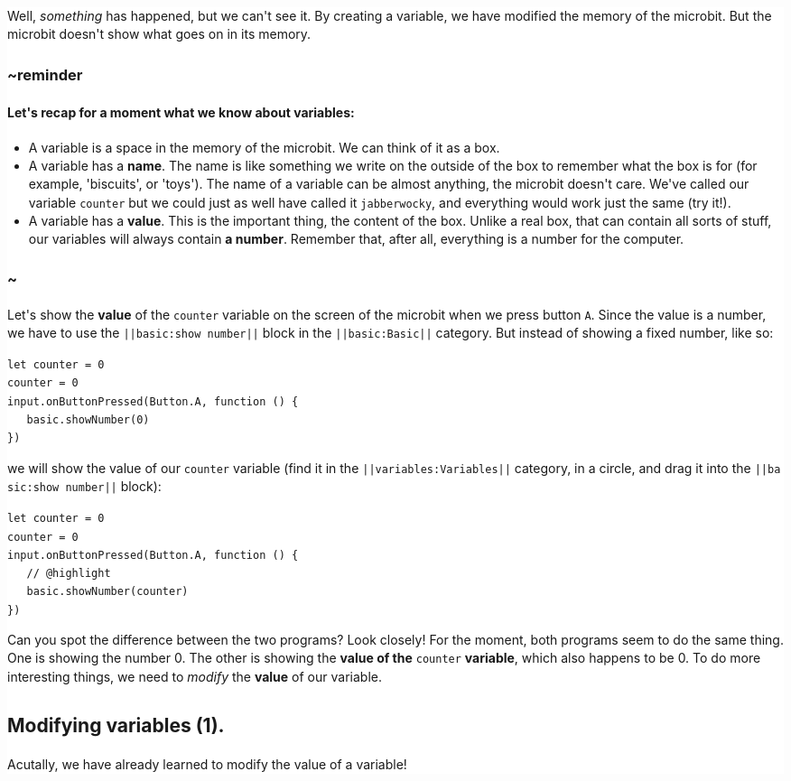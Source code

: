 Well, *something* has happened, but we can't see it.  By creating a variable, we have modified the memory of the microbit. But the microbit doesn't show what goes on in its memory.




### ~reminder


#### Let's recap for a moment what we know about variables:
- A variable is a space in the memory of the microbit. We can think of it as a box.
- A variable has a **name**. The name is like something we write on the outside of the box to remember what the box is for (for example, 'biscuits', or 'toys'). The name of a variable can be almost anything, the microbit doesn't care. We've called our variable `counter` but we could just as well have called it `jabberwocky`, and everything would work just the same (try it!).
- A variable has a **value**. This is the important thing, the content of the box. Unlike a real box, that can contain all sorts of stuff, our variables will always contain **a number**. Remember that, after all, everything is a number for the computer.
### ~




Let's show the **value** of the `counter` variable on the screen of the microbit when we press button `A`. Since the value is a number, we have to use the ``||basic:show number||`` block in the ``||basic:Basic||`` category. But instead of showing a fixed number, like so:
```blocks
let counter = 0
counter = 0
input.onButtonPressed(Button.A, function () {
   basic.showNumber(0)
})
```
we will show the value of our `counter` variable (find it in the ``||variables:Variables||`` category, in a circle, and drag it into the ``||basic:show number||`` block):
```blocks
let counter = 0
counter = 0
input.onButtonPressed(Button.A, function () {
   // @highlight
   basic.showNumber(counter)
})
```
Can you spot the difference between the two programs? Look closely! For the moment, both programs seem to do the same thing. One is showing the number 0. The other is showing the **value of the** `counter` **variable**, which also happens to be 0. To do more interesting things, we need to *modify* the **value** of our variable.




## Modifying variables (1).




Acutally, we have already learned to modify the value of a variable!
